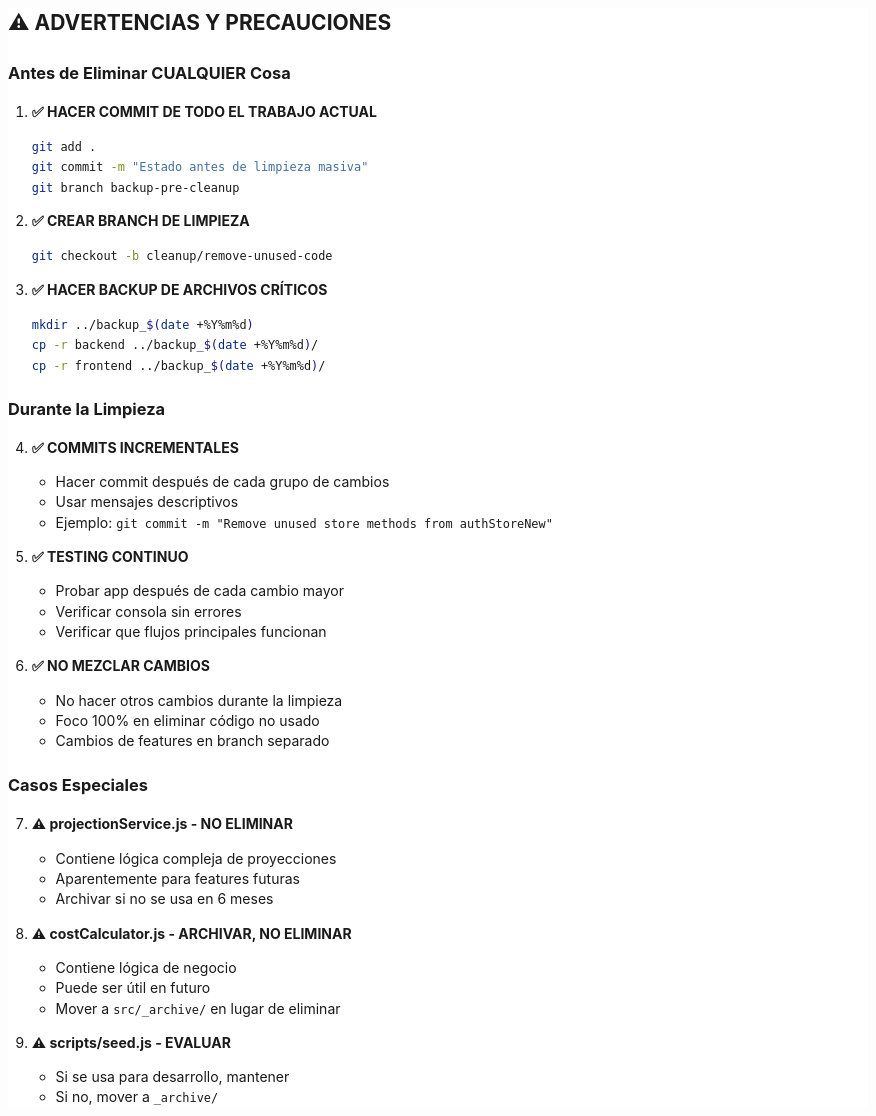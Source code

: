 
## ⚠️ ADVERTENCIAS Y PRECAUCIONES

### Antes de Eliminar CUALQUIER Cosa

1. **✅ HACER COMMIT DE TODO EL TRABAJO ACTUAL**
   ```bash
   git add .
   git commit -m "Estado antes de limpieza masiva"
   git branch backup-pre-cleanup
   ```

2. **✅ CREAR BRANCH DE LIMPIEZA**
   ```bash
   git checkout -b cleanup/remove-unused-code
   ```

3. **✅ HACER BACKUP DE ARCHIVOS CRÍTICOS**
   ```bash
   mkdir ../backup_$(date +%Y%m%d)
   cp -r backend ../backup_$(date +%Y%m%d)/
   cp -r frontend ../backup_$(date +%Y%m%d)/
   ```

### Durante la Limpieza

4. **✅ COMMITS INCREMENTALES**
   - Hacer commit después de cada grupo de cambios
   - Usar mensajes descriptivos
   - Ejemplo: `git commit -m "Remove unused store methods from authStoreNew"`

5. **✅ TESTING CONTINUO**
   - Probar app después de cada cambio mayor
   - Verificar consola sin errores
   - Verificar que flujos principales funcionan

6. **✅ NO MEZCLAR CAMBIOS**
   - No hacer otros cambios durante la limpieza
   - Foco 100% en eliminar código no usado
   - Cambios de features en branch separado

### Casos Especiales

7. **⚠️ projectionService.js - NO ELIMINAR**
   - Contiene lógica compleja de proyecciones
   - Aparentemente para features futuras
   - Archivar si no se usa en 6 meses

8. **⚠️ costCalculator.js - ARCHIVAR, NO ELIMINAR**
   - Contiene lógica de negocio
   - Puede ser útil en futuro
   - Mover a `src/_archive/` en lugar de eliminar

9. **⚠️ scripts/seed.js - EVALUAR**
   - Si se usa para desarrollo, mantener
   - Si no, mover a `_archive/`
